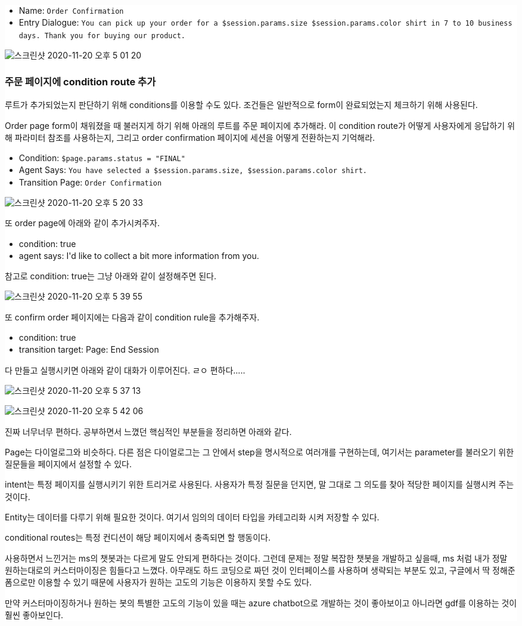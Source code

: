 * Name: `Order Confirmation`
* Entry Dialogue: `You can pick up your order for a $session.params.size $session.params.color shirt in 7 to 10 business days. Thank you for buying our product.`

![스크린샷 2020-11-20 오후 5 01 20](https://user-images.githubusercontent.com/41438361/99775075-0a985480-2b52-11eb-9d29-b8746c4f0bb2.png)

### 주문 페이지에 condition route 추가

루트가 추가되었는지 판단하기 위해 conditions를 이용할 수도 있다. 조건들은 일반적으로 form이 완료되었는지 체크하기 위해 사용된다.

Order page form이 채워졌을 때 불러지게 하기 위해 아래의 루트를 주문 페이지에 추가해라. 이 condition route가 어떻게 사용자에게 응답하기 위해 파라미터 참조를 사용하는지, 그리고 order confirmation 페이지에 세션을 어떻게 전환하는지 기억해라.

* Condition: `$page.params.status = "FINAL"`
* Agent Says: `You have selected a $session.params.size, $session.params.color shirt.`
* Transition Page: `Order Confirmation`

![스크린샷 2020-11-20 오후 5 20 33](https://user-images.githubusercontent.com/41438361/99776786-b8a4fe00-2b54-11eb-857d-16a2e3624494.png)

또 order page에 아래와 같이 추가시켜주자.

* condition: true
* agent says: I'd like to collect a bit more information from you.

참고로 condition: true는 그냥 아래와 같이 설정해주면 된다.

![스크린샷 2020-11-20 오후 5 39 55](https://user-images.githubusercontent.com/41438361/99778741-6e714c00-2b57-11eb-8b59-f1482f13e032.png)

또 confirm order 페이지에는 다음과 같이 condition rule을 추가해주자.

* condition: true
* transition target: Page: End Session

다 만들고 실행시키면 아래와 같이 대화가 이루어진다. ㄹㅇ 편하다.....

![스크린샷 2020-11-20 오후 5 37 13](https://user-images.githubusercontent.com/41438361/99778455-0de20f00-2b57-11eb-90bf-a79bfb9707f5.png)

![스크린샷 2020-11-20 오후 5 42 06](https://user-images.githubusercontent.com/41438361/99778984-c1e39a00-2b57-11eb-9ce4-c4fb1aa99598.png)

진짜 너무너무 편하다. 공부하면서 느꼈던 핵심적인 부분들을 정리하면 아래와 같다.

Page는 다이얼로그와 비슷하다. 다른 점은 다이얼로그는 그 안에서 step을 명시적으로 여러개를 구현하는데, 여기서는 parameter를 불러오기 위한 질문들을
페이지에서 설정할 수 있다. 

intent는 특정 페이지를 실행시키기 위한 트리거로 사용된다. 사용자가 특정 질문을 던지면, 말 그대로 그 의도를 찾아 적당한 페이지를 실행시켜 주는 것이다.

Entity는 데이터를 다루기 위해 필요한 것이다. 여기서 임의의 데이터 타입을 카테고리화 시켜 저장할 수 있다. 

conditional routes는 특정 컨디션이 해당 페이지에서 충족되면 할 행동이다. 

사용하면서 느낀거는 ms의 챗봇과는 다르게 말도 안되게 편하다는 것이다. 그런데 문제는 정말 복잡한 챗봇을 개발하고 싶을때, ms 처럼 내가 정말 원하는대로의 커스터마이징은 힘들다고 느꼈다. 아무래도 하드 코딩으로 짜던 것이 인터페이스를 사용하며 생략되는 부분도 있고, 구글에서 딱 정해준 폼으로만 이용할 수 있기 때문에 사용자가 원하는 고도의 기능은 이용하지 못할 수도 있다.

만약 커스터마이징하거나 원하는 봇의 특별한 고도의 기능이 있을 때는 azure chatbot으로 개발하는 것이 좋아보이고 아니라면 gdf를 이용하는 것이 훨씬 좋아보인다.




















